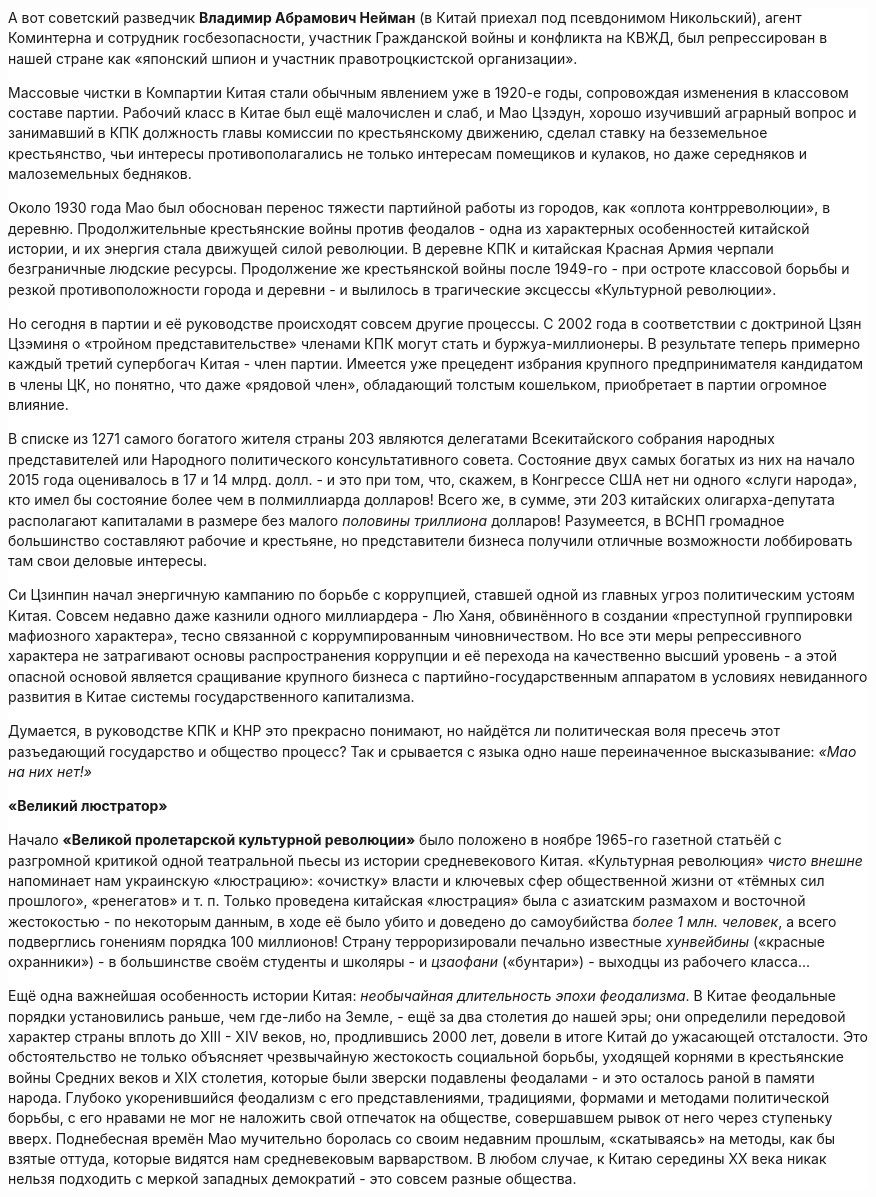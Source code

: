 А вот советский разведчик **Владимир Абрамович Нейман** (в Китай приехал под псевдонимом Никольский), агент Коминтерна и сотрудник госбезопасности, участник Гражданской войны и конфликта на КВЖД, был репрессирован в нашей стране как «японский шпион и участник правотроцкистской организации».

Массовые чистки в Компартии Китая стали обычным явлением уже в 1920-е годы, сопровождая изменения в классовом составе партии. Рабочий класс в Китае был ещё малочислен и слаб, и Мао Цзэдун, хорошо изучивший аграрный вопрос и занимавший в КПК должность главы комиссии по крестьянскому движению, сделал ставку на безземельное крестьянство, чьи интересы противополагались не только интересам помещиков и кулаков, но даже середняков и малоземельных бедняков.

Около 1930 года Мао был обоснован перенос тяжести партийной работы из городов, как «оплота контрреволюции», в деревню. Продолжительные крестьянские войны против феодалов - одна из характерных особенностей китайской истории, и их энергия стала движущей силой революции. В деревне КПК и китайская Красная Армия черпали безграничные людские ресурсы. Продолжение же крестьянской войны после 1949-го - при остроте классовой борьбы и резкой противоположности города и деревни - и вылилось в трагические эксцессы «Культурной революции».

Но сегодня в партии и её руководстве происходят совсем другие процессы. С 2002 года в соответствии с доктриной Цзян Цзэминя о «тройном представительстве» членами КПК могут стать и буржуа-миллионеры. В результате теперь примерно каждый третий супербогач Китая - член партии. Имеется уже прецедент избрания крупного предпринимателя кандидатом в члены ЦК, но понятно, что даже «рядовой член», обладающий толстым кошельком, приобретает в партии огромное влияние.

В списке из 1271 самого богатого жителя страны 203 являются делегатами Всекитайского собрания народных представителей или Народного политического консультативного совета. Состояние двух самых богатых из них на начало 2015 года оценивалось в 17 и 14 млрд. долл. - и это при том, что, скажем, в Конгрессе США нет ни одного «слуги народа», кто имел бы состояние более чем в полмиллиарда долларов! Всего же, в сумме, эти 203 китайских олигарха-депутата располагают капиталами в размере без малого *половины триллиона* долларов! Разумеется, в ВСНП громадное большинство составляют рабочие и крестьяне, но представители бизнеса получили отличные возможности лоббировать там свои деловые интересы.

Си Цзинпин начал энергичную кампанию по борьбе с коррупцией, ставшей одной из главных угроз политическим устоям Китая. Совсем недавно даже казнили одного миллиардера - Лю Ханя, обвинённого в создании «преступной группировки мафиозного характера», тесно связанной с коррумпированным чиновничеством. Но все эти меры репрессивного характера не затрагивают основы распространения коррупции и её перехода на качественно высший уровень - а этой опасной основой является сращивание крупного бизнеса с партийно-государственным аппаратом в условиях невиданного развития в Китае системы государственного капитализма.

Думается, в руководстве КПК и КНР это прекрасно понимают, но найдётся ли политическая воля пресечь этот разъедающий государство и общество процесс? Так и срывается с языка одно наше переиначенное высказывание: *«Мао на них нет!»*

**«Великий люстратор»**

Начало **«Великой пролетарской культурной революции»** было положено в ноябре 1965-го газетной статьёй с разгромной критикой одной театральной пьесы из истории средневекового Китая. «Культурная революция» *чисто внешне* напоминает нам украинскую «люстрацию»: «очистку» власти и ключевых сфер общественной жизни от «тёмных сил прошлого», «ренегатов» и т. п. Только проведена китайская «люстрация» была с азиатским размахом и восточной жестокостью - по некоторым данным, в ходе её было убито и доведено до самоубийства *более 1 млн. человек*, а всего подверглись гонениям порядка 100 миллионов! Страну терроризировали печально известные *хунвейбины* («красные охранники») - в большинстве своём студенты и школяры - и *цзаофани* («бунтари») - выходцы из рабочего класса...

Ещё одна важнейшая особенность истории Китая: *необычайная длительность эпохи феодализма*. В Китае феодальные порядки установились раньше, чем где-либо на Земле, - ещё за два столетия до нашей эры; они определили передовой характер страны вплоть до XIII - XIV веков, но, продлившись 2000 лет, довели в итоге Китай до ужасающей отсталости. Это обстоятельство не только объясняет чрезвычайную жестокость социальной борьбы, уходящей корнями в крестьянские войны Средних веков и XIX столетия, которые были зверски подавлены феодалами - и это осталось раной в памяти народа. Глубоко укоренившийся феодализм с его представлениями, традициями, формами и методами политической борьбы, с его нравами не мог не наложить свой отпечаток на обществе, совершавшем рывок от него через ступеньку вверх. Поднебесная времён Мао мучительно боролась со своим недавним прошлым, «скатываясь» на методы, как бы взятые оттуда, которые видятся нам средневековым варварством. В любом случае, к Китаю середины XX века никак нельзя подходить с меркой западных демократий - это совсем разные общества.
